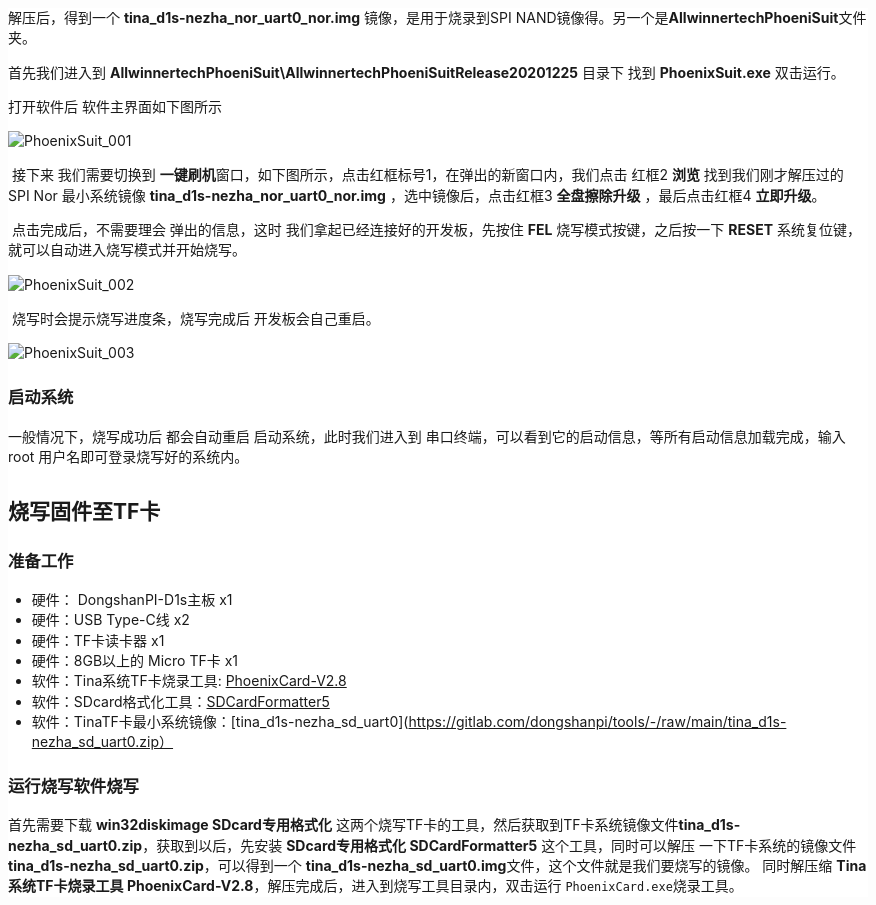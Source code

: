 解压后，得到一个 **tina_d1s-nezha_nor_uart0_nor.img** 镜像，是用于烧录到SPI NAND镜像得。另一个是**AllwinnertechPhoeniSuit**文件夹。

首先我们进入到 **AllwinnertechPhoeniSuit\AllwinnertechPhoeniSuitRelease20201225** 目录下 找到 **PhoenixSuit.exe** 双击运行。

打开软件后 软件主界面如下图所示

![PhoenixSuit_001](https://photos.100ask.net/dongshanpi-docs/DongshanNezhaSTU/PhoenixSuit_001.png)


​	接下来 我们需要切换到 **一键刷机**窗口，如下图所示，点击红框标号1，在弹出的新窗口内，我们点击 红框2 **浏览** 找到我们刚才解压过的 SPI Nor 最小系统镜像  **tina_d1s-nezha_nor_uart0_nor.img** ，选中镜像后，点击红框3 **全盘擦除升级** ，最后点击红框4  **立即升级**。

​	点击完成后，不需要理会 弹出的信息，这时 我们拿起已经连接好的开发板，先按住 **FEL** 烧写模式按键，之后按一下 **RESET** 系统复位键，就可以自动进入烧写模式并开始烧写。

![PhoenixSuit_002](https://photos.100ask.net/dongshanpi-docs/DongshanNezhaSTU/PhoenixSuit_002.png)


​	烧写时会提示烧写进度条，烧写完成后 开发板会自己重启。

![PhoenixSuit_003](https://photos.100ask.net/dongshanpi-docs/DongshanNezhaSTU/PhoenixSuit_003.png)


### 启动系统

一般情况下，烧写成功后 都会自动重启 启动系统，此时我们进入到 串口终端，可以看到它的启动信息，等所有启动信息加载完成，输入 root 用户名即可登录烧写好的系统内。



## 烧写固件至TF卡

### 准备工作
* 硬件： DongshanPI-D1s主板 x1
* 硬件：USB Type-C线 x2
* 硬件：TF卡读卡器  x1
* 硬件：8GB以上的 Micro TF卡 x1
* 软件：Tina系统TF卡烧录工具: [PhoenixCard-V2.8](https://gitlab.com/dongshanpi/tools/-/raw/main/PhoenixCard-V2.8.zip)
* 软件：SDcard格式化工具：[SDCardFormatter5](https://gitlab.com/dongshanpi/tools/-/raw/main/SDCardFormatter5.0.1Setup.exe)
* 软件：TinaTF卡最小系统镜像：[tina_d1s-nezha_sd_uart0](https://gitlab.com/dongshanpi/tools/-/raw/main/tina_d1s-nezha_sd_uart0.zip）


### 运行烧写软件烧写

首先需要下载  **win32diskimage  SDcard专用格式化** 这两个烧写TF卡的工具，然后获取到TF卡系统镜像文件**tina_d1s-nezha_sd_uart0.zip**，获取到以后，先安装 **SDcard专用格式化 SDCardFormatter5**  这个工具，同时可以解压 一下TF卡系统的镜像文件 **tina_d1s-nezha_sd_uart0.zip**，可以得到一个  **tina_d1s-nezha_sd_uart0.img**文件，这个文件就是我们要烧写的镜像。  同时解压缩 **Tina系统TF卡烧录工具 PhoenixCard-V2.8**，解压完成后，进入到烧写工具目录内，双击运行 `PhoenixCard.exe`烧录工具。
